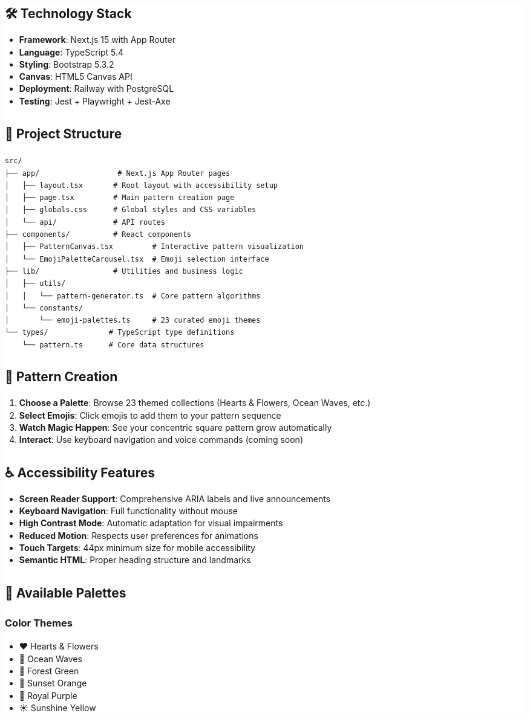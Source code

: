## 🛠️ Technology Stack

- **Framework**: Next.js 15 with App Router
- **Language**: TypeScript 5.4
- **Styling**: Bootstrap 5.3.2
- **Canvas**: HTML5 Canvas API
- **Deployment**: Railway with PostgreSQL
- **Testing**: Jest + Playwright + Jest-Axe

## 📁 Project Structure

```
src/
├── app/                  # Next.js App Router pages
│   ├── layout.tsx       # Root layout with accessibility setup
│   ├── page.tsx         # Main pattern creation page
│   ├── globals.css      # Global styles and CSS variables
│   └── api/             # API routes
├── components/          # React components
│   ├── PatternCanvas.tsx         # Interactive pattern visualization
│   └── EmojiPaletteCarousel.tsx  # Emoji selection interface
├── lib/                 # Utilities and business logic
│   ├── utils/
│   │   └── pattern-generator.ts  # Core pattern algorithms
│   └── constants/
│       └── emoji-palettes.ts     # 23 curated emoji themes
└── types/              # TypeScript type definitions
    └── pattern.ts      # Core data structures
```

## 🎯 Pattern Creation

1. **Choose a Palette**: Browse 23 themed collections (Hearts & Flowers, Ocean Waves, etc.)
2. **Select Emojis**: Click emojis to add them to your pattern sequence
3. **Watch Magic Happen**: See your concentric square pattern grow automatically
4. **Interact**: Use keyboard navigation and voice commands (coming soon)

## ♿ Accessibility Features

- **Screen Reader Support**: Comprehensive ARIA labels and live announcements
- **Keyboard Navigation**: Full functionality without mouse
- **High Contrast Mode**: Automatic adaptation for visual impairments
- **Reduced Motion**: Respects user preferences for animations
- **Touch Targets**: 44px minimum size for mobile accessibility
- **Semantic HTML**: Proper heading structure and landmarks

## 🎨 Available Palettes

### Color Themes
- ❤️ Hearts & Flowers
- 🌊 Ocean Waves  
- 🌲 Forest Green
- 🧡 Sunset Orange
- 💜 Royal Purple
- ☀️ Sunshine Yellow

